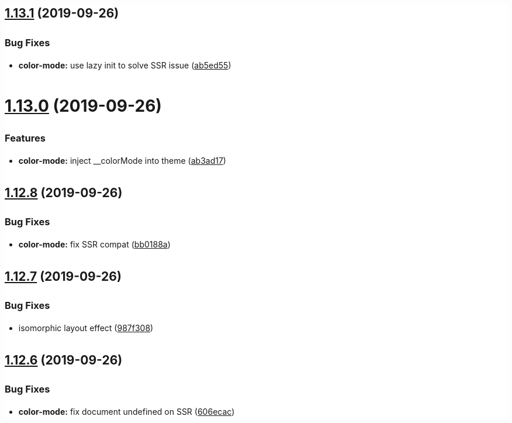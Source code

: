 ## [1.13.1](https://github.com/gregberge/xstyled/compare/v1.13.0...v1.13.1) (2019-09-26)


### Bug Fixes

* **color-mode:** use lazy init to solve SSR issue ([ab5ed55](https://github.com/gregberge/xstyled/commit/ab5ed55))





# [1.13.0](https://github.com/gregberge/xstyled/compare/v1.12.8...v1.13.0) (2019-09-26)


### Features

* **color-mode:** inject __colorMode into theme ([ab3ad17](https://github.com/gregberge/xstyled/commit/ab3ad17))





## [1.12.8](https://github.com/gregberge/xstyled/compare/v1.12.7...v1.12.8) (2019-09-26)


### Bug Fixes

* **color-mode:** fix SSR compat ([bb0188a](https://github.com/gregberge/xstyled/commit/bb0188a))





## [1.12.7](https://github.com/gregberge/xstyled/compare/v1.12.6...v1.12.7) (2019-09-26)


### Bug Fixes

* isomorphic layout effect ([987f308](https://github.com/gregberge/xstyled/commit/987f308))





## [1.12.6](https://github.com/gregberge/xstyled/compare/v1.12.5...v1.12.6) (2019-09-26)


### Bug Fixes

* **color-mode:** fix document undefined on SSR ([606ecac](https://github.com/gregberge/xstyled/commit/606ecac))
